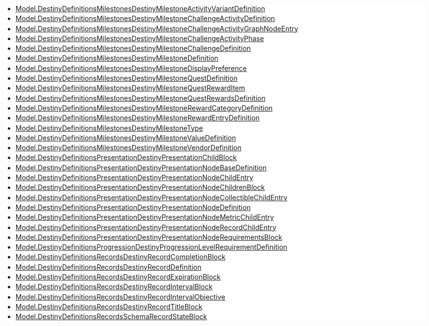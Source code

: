  - [Model.DestinyDefinitionsMilestonesDestinyMilestoneActivityVariantDefinition](docs/DestinyDefinitionsMilestonesDestinyMilestoneActivityVariantDefinition.md)
 - [Model.DestinyDefinitionsMilestonesDestinyMilestoneChallengeActivityDefinition](docs/DestinyDefinitionsMilestonesDestinyMilestoneChallengeActivityDefinition.md)
 - [Model.DestinyDefinitionsMilestonesDestinyMilestoneChallengeActivityGraphNodeEntry](docs/DestinyDefinitionsMilestonesDestinyMilestoneChallengeActivityGraphNodeEntry.md)
 - [Model.DestinyDefinitionsMilestonesDestinyMilestoneChallengeActivityPhase](docs/DestinyDefinitionsMilestonesDestinyMilestoneChallengeActivityPhase.md)
 - [Model.DestinyDefinitionsMilestonesDestinyMilestoneChallengeDefinition](docs/DestinyDefinitionsMilestonesDestinyMilestoneChallengeDefinition.md)
 - [Model.DestinyDefinitionsMilestonesDestinyMilestoneDefinition](docs/DestinyDefinitionsMilestonesDestinyMilestoneDefinition.md)
 - [Model.DestinyDefinitionsMilestonesDestinyMilestoneDisplayPreference](docs/DestinyDefinitionsMilestonesDestinyMilestoneDisplayPreference.md)
 - [Model.DestinyDefinitionsMilestonesDestinyMilestoneQuestDefinition](docs/DestinyDefinitionsMilestonesDestinyMilestoneQuestDefinition.md)
 - [Model.DestinyDefinitionsMilestonesDestinyMilestoneQuestRewardItem](docs/DestinyDefinitionsMilestonesDestinyMilestoneQuestRewardItem.md)
 - [Model.DestinyDefinitionsMilestonesDestinyMilestoneQuestRewardsDefinition](docs/DestinyDefinitionsMilestonesDestinyMilestoneQuestRewardsDefinition.md)
 - [Model.DestinyDefinitionsMilestonesDestinyMilestoneRewardCategoryDefinition](docs/DestinyDefinitionsMilestonesDestinyMilestoneRewardCategoryDefinition.md)
 - [Model.DestinyDefinitionsMilestonesDestinyMilestoneRewardEntryDefinition](docs/DestinyDefinitionsMilestonesDestinyMilestoneRewardEntryDefinition.md)
 - [Model.DestinyDefinitionsMilestonesDestinyMilestoneType](docs/DestinyDefinitionsMilestonesDestinyMilestoneType.md)
 - [Model.DestinyDefinitionsMilestonesDestinyMilestoneValueDefinition](docs/DestinyDefinitionsMilestonesDestinyMilestoneValueDefinition.md)
 - [Model.DestinyDefinitionsMilestonesDestinyMilestoneVendorDefinition](docs/DestinyDefinitionsMilestonesDestinyMilestoneVendorDefinition.md)
 - [Model.DestinyDefinitionsPresentationDestinyPresentationChildBlock](docs/DestinyDefinitionsPresentationDestinyPresentationChildBlock.md)
 - [Model.DestinyDefinitionsPresentationDestinyPresentationNodeBaseDefinition](docs/DestinyDefinitionsPresentationDestinyPresentationNodeBaseDefinition.md)
 - [Model.DestinyDefinitionsPresentationDestinyPresentationNodeChildEntry](docs/DestinyDefinitionsPresentationDestinyPresentationNodeChildEntry.md)
 - [Model.DestinyDefinitionsPresentationDestinyPresentationNodeChildrenBlock](docs/DestinyDefinitionsPresentationDestinyPresentationNodeChildrenBlock.md)
 - [Model.DestinyDefinitionsPresentationDestinyPresentationNodeCollectibleChildEntry](docs/DestinyDefinitionsPresentationDestinyPresentationNodeCollectibleChildEntry.md)
 - [Model.DestinyDefinitionsPresentationDestinyPresentationNodeDefinition](docs/DestinyDefinitionsPresentationDestinyPresentationNodeDefinition.md)
 - [Model.DestinyDefinitionsPresentationDestinyPresentationNodeMetricChildEntry](docs/DestinyDefinitionsPresentationDestinyPresentationNodeMetricChildEntry.md)
 - [Model.DestinyDefinitionsPresentationDestinyPresentationNodeRecordChildEntry](docs/DestinyDefinitionsPresentationDestinyPresentationNodeRecordChildEntry.md)
 - [Model.DestinyDefinitionsPresentationDestinyPresentationNodeRequirementsBlock](docs/DestinyDefinitionsPresentationDestinyPresentationNodeRequirementsBlock.md)
 - [Model.DestinyDefinitionsProgressionDestinyProgressionLevelRequirementDefinition](docs/DestinyDefinitionsProgressionDestinyProgressionLevelRequirementDefinition.md)
 - [Model.DestinyDefinitionsRecordsDestinyRecordCompletionBlock](docs/DestinyDefinitionsRecordsDestinyRecordCompletionBlock.md)
 - [Model.DestinyDefinitionsRecordsDestinyRecordDefinition](docs/DestinyDefinitionsRecordsDestinyRecordDefinition.md)
 - [Model.DestinyDefinitionsRecordsDestinyRecordExpirationBlock](docs/DestinyDefinitionsRecordsDestinyRecordExpirationBlock.md)
 - [Model.DestinyDefinitionsRecordsDestinyRecordIntervalBlock](docs/DestinyDefinitionsRecordsDestinyRecordIntervalBlock.md)
 - [Model.DestinyDefinitionsRecordsDestinyRecordIntervalObjective](docs/DestinyDefinitionsRecordsDestinyRecordIntervalObjective.md)
 - [Model.DestinyDefinitionsRecordsDestinyRecordTitleBlock](docs/DestinyDefinitionsRecordsDestinyRecordTitleBlock.md)
 - [Model.DestinyDefinitionsRecordsSchemaRecordStateBlock](docs/DestinyDefinitionsRecordsSchemaRecordStateBlock.md)